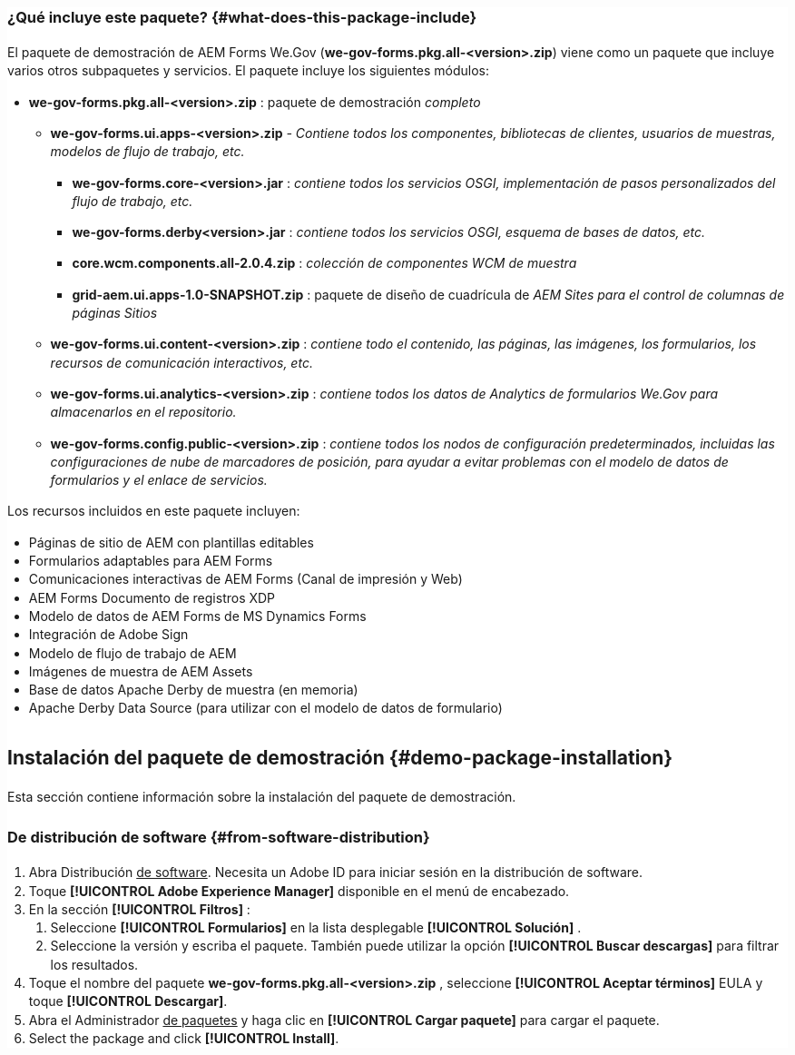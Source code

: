 ### ¿Qué incluye este paquete? {#what-does-this-package-include}

El paquete de demostración de AEM Forms We.Gov (**we-gov-forms.pkg.all-&lt;version>.zip**) viene como un paquete que incluye varios otros subpaquetes y servicios. El paquete incluye los siguientes módulos:

* **we-gov-forms.pkg.all-&lt;version>.zip** : paquete de demostración *completo*

   * **we-gov-forms.ui.apps-&lt;version>.zip** *- Contiene todos los componentes, bibliotecas de clientes, usuarios de muestras, modelos de flujo de trabajo, etc.*

      * **we-gov-forms.core-&lt;version>.jar** : *contiene todos los servicios OSGI, implementación de pasos personalizados del flujo de trabajo, etc.*

      * **we-gov-forms.derby&lt;version>.jar** : *contiene todos los servicios OSGI, esquema de bases de datos, etc.*

      * **core.wcm.components.all-2.0.4.zip** : *colección de componentes WCM de muestra*

      * **grid-aem.ui.apps-1.0-SNAPSHOT.zip** : paquete de diseño de cuadrícula de *AEM Sites para el control de columnas de páginas Sitios*
   * **we-gov-forms.ui.content-&lt;version>.zip** : *contiene todo el contenido, las páginas, las imágenes, los formularios, los recursos de comunicación interactivos, etc.*

   * **we-gov-forms.ui.analytics-&lt;version>.zip** : *contiene todos los datos de Analytics de formularios We.Gov para almacenarlos en el repositorio.*

   * **we-gov-forms.config.public-&lt;version>.zip** : *contiene todos los nodos de configuración predeterminados, incluidas las configuraciones de nube de marcadores de posición, para ayudar a evitar problemas con el modelo de datos de formularios y el enlace de servicios.*


Los recursos incluidos en este paquete incluyen:

* Páginas de sitio de AEM con plantillas editables
* Formularios adaptables para AEM Forms
* Comunicaciones interactivas de AEM Forms (Canal de impresión y Web)
* AEM Forms Documento de registros XDP
* Modelo de datos de AEM Forms de MS Dynamics Forms
* Integración de Adobe Sign
* Modelo de flujo de trabajo de AEM
* Imágenes de muestra de AEM Assets
* Base de datos Apache Derby de muestra (en memoria)
* Apache Derby Data Source (para utilizar con el modelo de datos de formulario)

## Instalación del paquete de demostración {#demo-package-installation}

Esta sección contiene información sobre la instalación del paquete de demostración.

### De distribución de software {#from-software-distribution}

1. Abra Distribución [de software](https://experience.adobe.com/downloads). Necesita un Adobe ID para iniciar sesión en la distribución de software.
1. Toque **[!UICONTROL Adobe Experience Manager]** disponible en el menú de encabezado.
1. En la sección **[!UICONTROL Filtros]** :
   1. Seleccione **[!UICONTROL Formularios]** en la lista desplegable **[!UICONTROL Solución]** .
   2. Seleccione la versión y escriba el paquete. También puede utilizar la opción **[!UICONTROL Buscar descargas]** para filtrar los resultados.
1. Toque el nombre del paquete **we-gov-forms.pkg.all-&lt;version>.zip** , seleccione **[!UICONTROL Aceptar términos]** EULA y toque **[!UICONTROL Descargar]**.
1. Abra el Administrador [de paquetes](https://docs.adobe.com/content/help/en/experience-manager-65/administering/contentmanagement/package-manager.html) y haga clic en **[!UICONTROL Cargar paquete]** para cargar el paquete.
1. Select the package and click **[!UICONTROL Install]**.
